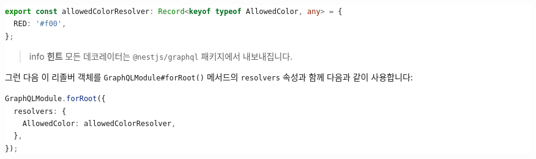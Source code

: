 ```typescript
export const allowedColorResolver: Record<keyof typeof AllowedColor, any> = {
  RED: '#f00',
};
```

> info **힌트** 모든 데코레이터는 `@nestjs/graphql` 패키지에서 내보내집니다.

그런 다음 이 리졸버 객체를 `GraphQLModule#forRoot()` 메서드의 `resolvers` 속성과 함께 다음과 같이 사용합니다:

```typescript
GraphQLModule.forRoot({
  resolvers: {
    AllowedColor: allowedColorResolver,
  },
});
```